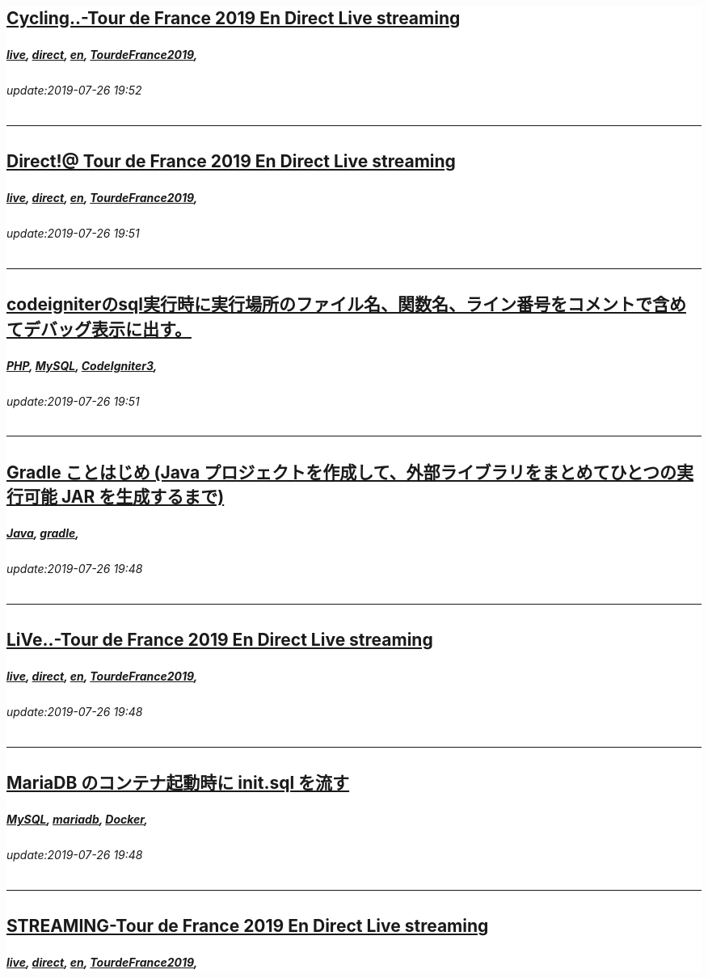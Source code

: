 ## [Cycling..-Tour de France 2019 En Direct Live streaming](https://qiita.com/Tour-de-France-Direct-Streaming/items/90594ef9597ebe409961)
##### [live](https://qiita.com/tags/live), [direct](https://qiita.com/tags/direct), [en](https://qiita.com/tags/en), [TourdeFrance2019](https://qiita.com/tags/TourdeFrance2019), 
###### update:2019-07-26 19:52
---
## [Direct!@ Tour de France 2019 En Direct Live streaming](https://qiita.com/Tour-de-France-Direct-Live/items/3ce30d51d5b2050895b6)
##### [live](https://qiita.com/tags/live), [direct](https://qiita.com/tags/direct), [en](https://qiita.com/tags/en), [TourdeFrance2019](https://qiita.com/tags/TourdeFrance2019), 
###### update:2019-07-26 19:51
---
## [codeigniterのsql実行時に実行場所のファイル名、関数名、ライン番号をコメントで含めてデバッグ表示に出す。](https://qiita.com/aoringo/items/6fb6f6cd40ad49dc9939)
##### [PHP](https://qiita.com/tags/PHP), [MySQL](https://qiita.com/tags/MySQL), [CodeIgniter3](https://qiita.com/tags/CodeIgniter3), 
###### update:2019-07-26 19:51
---
## [Gradle ことはじめ (Java プロジェクトを作成して、外部ライブラリをまとめてひとつの実行可能 JAR を生成するまで)](https://qiita.com/niwasawa/items/425b766578133f14d516)
##### [Java](https://qiita.com/tags/Java), [gradle](https://qiita.com/tags/gradle), 
###### update:2019-07-26 19:48
---
## [LiVe..-Tour de France 2019 En Direct Live streaming](https://qiita.com/Tour-de-France-Direct/items/5e0f423f5375f64f3bf6)
##### [live](https://qiita.com/tags/live), [direct](https://qiita.com/tags/direct), [en](https://qiita.com/tags/en), [TourdeFrance2019](https://qiita.com/tags/TourdeFrance2019), 
###### update:2019-07-26 19:48
---
## [MariaDB のコンテナ起動時に init.sql を流す](https://qiita.com/takat0-h0rikosh1/items/5a849cc3d57eea9d75cd)
##### [MySQL](https://qiita.com/tags/MySQL), [mariadb](https://qiita.com/tags/mariadb), [Docker](https://qiita.com/tags/Docker), 
###### update:2019-07-26 19:48
---
## [STREAMING-Tour de France 2019 En Direct Live streaming](https://qiita.com/Tour-de-France-2019-Direct/items/137077e2b9921e63b086)
##### [live](https://qiita.com/tags/live), [direct](https://qiita.com/tags/direct), [en](https://qiita.com/tags/en), [TourdeFrance2019](https://qiita.com/tags/TourdeFrance2019), 